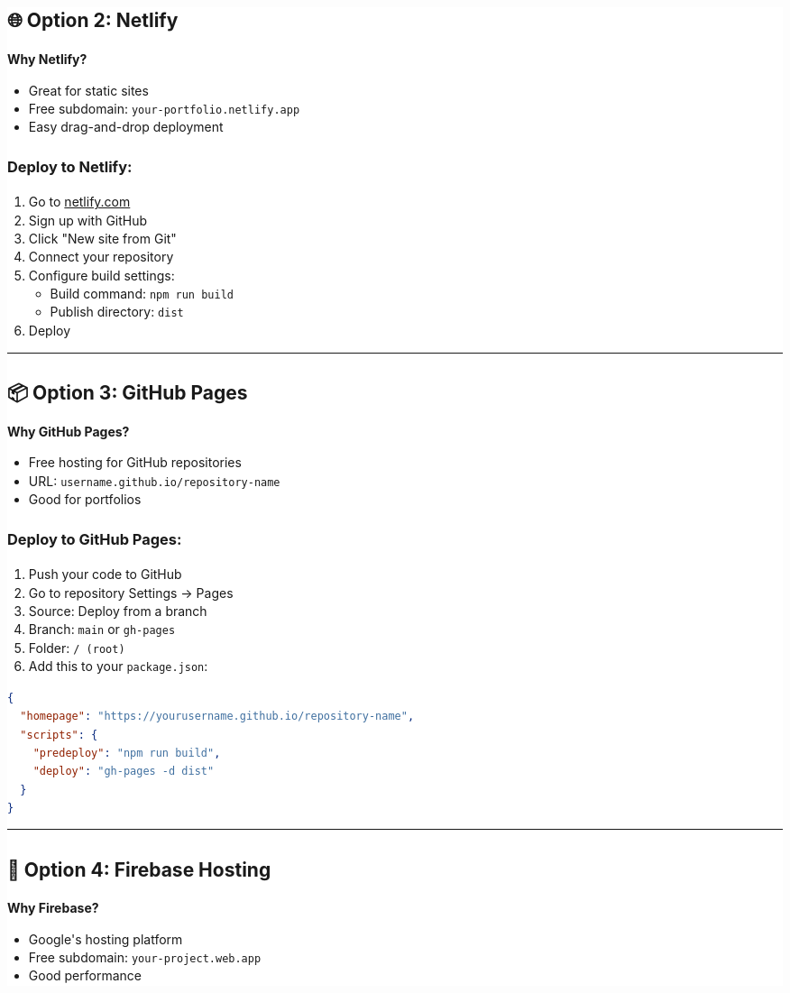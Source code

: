 
## 🌐 Option 2: Netlify

**Why Netlify?**
- Great for static sites
- Free subdomain: `your-portfolio.netlify.app`
- Easy drag-and-drop deployment

### Deploy to Netlify:
1. Go to [netlify.com](https://netlify.com)
2. Sign up with GitHub
3. Click "New site from Git"
4. Connect your repository
5. Configure build settings:
   - Build command: `npm run build`
   - Publish directory: `dist`
6. Deploy

---

## 📦 Option 3: GitHub Pages

**Why GitHub Pages?**
- Free hosting for GitHub repositories
- URL: `username.github.io/repository-name`
- Good for portfolios

### Deploy to GitHub Pages:
1. Push your code to GitHub
2. Go to repository Settings → Pages
3. Source: Deploy from a branch
4. Branch: `main` or `gh-pages`
5. Folder: `/ (root)`
6. Add this to your `package.json`:
```json
{
  "homepage": "https://yourusername.github.io/repository-name",
  "scripts": {
    "predeploy": "npm run build",
    "deploy": "gh-pages -d dist"
  }
}
```

---

## 🔧 Option 4: Firebase Hosting

**Why Firebase?**
- Google's hosting platform
- Free subdomain: `your-project.web.app`
- Good performance
